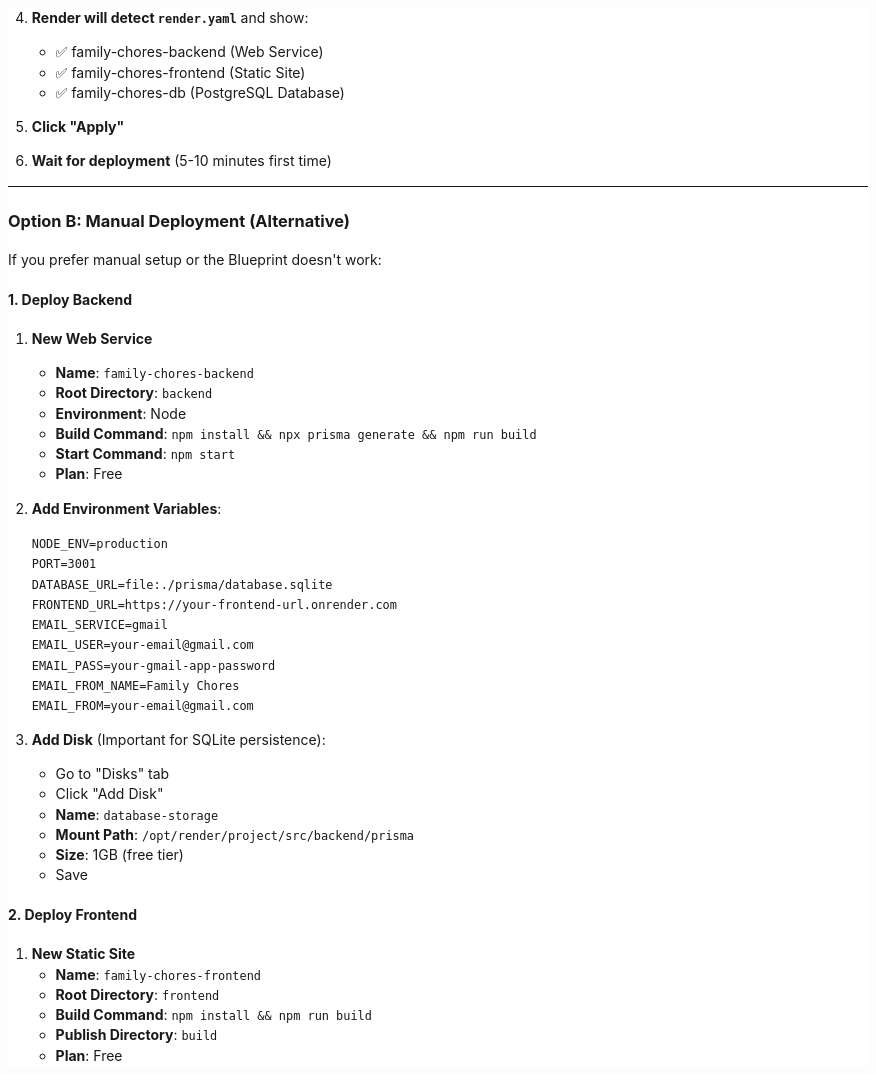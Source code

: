 4. **Render will detect `render.yaml`** and show:
   - ✅ family-chores-backend (Web Service)
   - ✅ family-chores-frontend (Static Site)
   - ✅ family-chores-db (PostgreSQL Database)

5. **Click "Apply"**

6. **Wait for deployment** (5-10 minutes first time)

---

### Option B: Manual Deployment (Alternative)

If you prefer manual setup or the Blueprint doesn't work:

#### 1. Deploy Backend

1. **New Web Service**
   - **Name**: `family-chores-backend`
   - **Root Directory**: `backend`
   - **Environment**: Node
   - **Build Command**: `npm install && npx prisma generate && npm run build`
   - **Start Command**: `npm start`
   - **Plan**: Free

2. **Add Environment Variables**:

   ```
   NODE_ENV=production
   PORT=3001
   DATABASE_URL=file:./prisma/database.sqlite
   FRONTEND_URL=https://your-frontend-url.onrender.com
   EMAIL_SERVICE=gmail
   EMAIL_USER=your-email@gmail.com
   EMAIL_PASS=your-gmail-app-password
   EMAIL_FROM_NAME=Family Chores
   EMAIL_FROM=your-email@gmail.com
   ```

3. **Add Disk** (Important for SQLite persistence):
   - Go to "Disks" tab
   - Click "Add Disk"
   - **Name**: `database-storage`
   - **Mount Path**: `/opt/render/project/src/backend/prisma`
   - **Size**: 1GB (free tier)
   - Save

#### 2. Deploy Frontend

1. **New Static Site**
   - **Name**: `family-chores-frontend`
   - **Root Directory**: `frontend`
   - **Build Command**: `npm install && npm run build`
   - **Publish Directory**: `build`
   - **Plan**: Free
